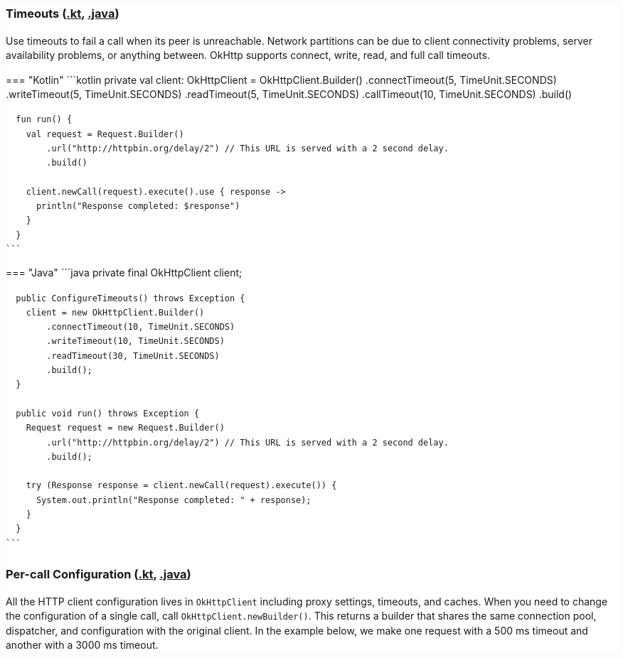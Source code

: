 ### Timeouts ([.kt][ConfigureTimeoutsKotlin], [.java][ConfigureTimeoutsJava])

Use timeouts to fail a call when its peer is unreachable. Network partitions can be due to client connectivity problems, server availability problems, or anything between. OkHttp supports connect, write, read, and full call timeouts.

=== "Kotlin"
    ```kotlin
      private val client: OkHttpClient = OkHttpClient.Builder()
          .connectTimeout(5, TimeUnit.SECONDS)
          .writeTimeout(5, TimeUnit.SECONDS)
          .readTimeout(5, TimeUnit.SECONDS)
          .callTimeout(10, TimeUnit.SECONDS)
          .build()
    
      fun run() {
        val request = Request.Builder()
            .url("http://httpbin.org/delay/2") // This URL is served with a 2 second delay.
            .build()
    
        client.newCall(request).execute().use { response ->
          println("Response completed: $response")
        }
      }
    ```
=== "Java"
    ```java
      private final OkHttpClient client;
    
      public ConfigureTimeouts() throws Exception {
        client = new OkHttpClient.Builder()
            .connectTimeout(10, TimeUnit.SECONDS)
            .writeTimeout(10, TimeUnit.SECONDS)
            .readTimeout(30, TimeUnit.SECONDS)
            .build();
      }
    
      public void run() throws Exception {
        Request request = new Request.Builder()
            .url("http://httpbin.org/delay/2") // This URL is served with a 2 second delay.
            .build();
    
        try (Response response = client.newCall(request).execute()) {
          System.out.println("Response completed: " + response);
        }
      }
    ```
 
### Per-call Configuration ([.kt][PerCallSettingsKotlin], [.java][PerCallSettingsJava])

All the HTTP client configuration lives in `OkHttpClient` including proxy settings, timeouts, and caches. When you need to change the configuration of a single call, call `OkHttpClient.newBuilder()`. This returns a builder that shares the same connection pool, dispatcher, and configuration with the original client. In the example below, we make one request with a 500 ms timeout and another with a 3000 ms timeout.


 [SynchronousGetJava]: https://github.com/square/okhttp/blob/master/samples/guide/src/main/java/okhttp3/recipes/SynchronousGet.java 
 [SynchronousGetKotlin]: https://github.com/square/okhttp/blob/master/samples/guide/src/main/java/okhttp3/recipes/kt/SynchronousGet.kt
 [AsynchronousGetJava]: https://github.com/square/okhttp/blob/master/samples/guide/src/main/java/okhttp3/recipes/AsynchronousGet.java 
 [AsynchronousGetKotlin]: https://github.com/square/okhttp/blob/master/samples/guide/src/main/java/okhttp3/recipes/kt/AsynchronousGet.kt
 [AccessHeadersJava]: https://github.com/square/okhttp/blob/master/samples/guide/src/main/java/okhttp3/recipes/AccessHeaders.java 
 [AccessHeadersKotlin]: https://github.com/square/okhttp/blob/master/samples/guide/src/main/java/okhttp3/recipes/kt/AccessHeaders.kt
 [PostStringJava]: https://github.com/square/okhttp/blob/master/samples/guide/src/main/java/okhttp3/recipes/PostString.java 
 [PostStringKotlin]: https://github.com/square/okhttp/blob/master/samples/guide/src/main/java/okhttp3/recipes/kt/PostString.kt
 [PostStreamingJava]: https://github.com/square/okhttp/blob/master/samples/guide/src/main/java/okhttp3/recipes/PostStreaming.java 
 [PostStreamingKotlin]: https://github.com/square/okhttp/blob/master/samples/guide/src/main/java/okhttp3/recipes/kt/PostStreaming.kt
 [PostFileJava]: https://github.com/square/okhttp/blob/master/samples/guide/src/main/java/okhttp3/recipes/PostFile.java 
 [PostFileKotlin]: https://github.com/square/okhttp/blob/master/samples/guide/src/main/java/okhttp3/recipes/kt/PostFile.kt
 [PostFormJava]: https://github.com/square/okhttp/blob/master/samples/guide/src/main/java/okhttp3/recipes/PostForm.java 
 [PostFormKotlin]: https://github.com/square/okhttp/blob/master/samples/guide/src/main/java/okhttp3/recipes/kt/PostForm.kt
 [PostMultipartJava]: https://github.com/square/okhttp/blob/master/samples/guide/src/main/java/okhttp3/recipes/PostMultipart.java 
 [PostMultipartKotlin]: https://github.com/square/okhttp/blob/master/samples/guide/src/main/java/okhttp3/recipes/kt/PostMultipart.kt
 [ParseResponseWithMoshiJava]: https://github.com/square/okhttp/blob/master/samples/guide/src/main/java/okhttp3/recipes/ParseResponseWithMoshi.java 
 [ParseResponseWithMoshiKotlin]: https://github.com/square/okhttp/blob/master/samples/guide/src/main/java/okhttp3/recipes/kt/ParseResponseWithMoshi.kt
 [CacheResponseJava]: https://github.com/square/okhttp/blob/master/samples/guide/src/main/java/okhttp3/recipes/CacheResponse.java 
 [CacheResponseKotlin]: https://github.com/square/okhttp/blob/master/samples/guide/src/main/java/okhttp3/recipes/kt/CacheResponse.kt
 [CancelCallJava]: https://github.com/square/okhttp/blob/master/samples/guide/src/main/java/okhttp3/recipes/CancelCall.java 
 [CancelCallKotlin]: https://github.com/square/okhttp/blob/master/samples/guide/src/main/java/okhttp3/recipes/kt/CancelCall.kt
 [ConfigureTimeoutsJava]: https://github.com/square/okhttp/blob/master/samples/guide/src/main/java/okhttp3/recipes/ConfigureTimeouts.java 
 [ConfigureTimeoutsKotlin]: https://github.com/square/okhttp/blob/master/samples/guide/src/main/java/okhttp3/recipes/kt/ConfigureTimeouts.kt
 [PerCallSettingsJava]: https://github.com/square/okhttp/blob/master/samples/guide/src/main/java/okhttp3/recipes/PerCallSettings.java 
 [PerCallSettingsKotlin]: https://github.com/square/okhttp/blob/master/samples/guide/src/main/java/okhttp3/recipes/kt/PerCallSettings.kt
 [AuthenticateJava]: https://github.com/square/okhttp/blob/master/samples/guide/src/main/java/okhttp3/recipes/Authenticate.java 
 [AuthenticateKotlin]: https://github.com/square/okhttp/blob/master/samples/guide/src/main/java/okhttp3/recipes/kt/Authenticate.kt